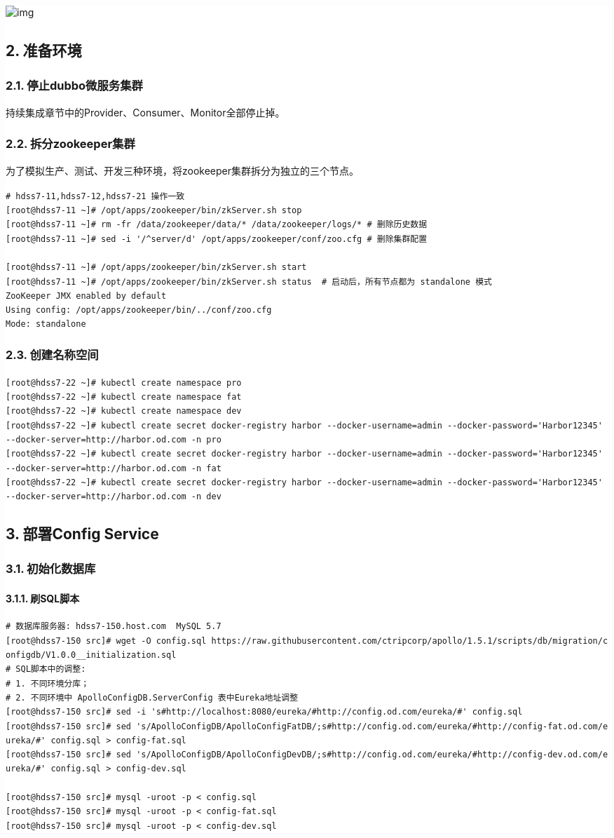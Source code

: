 ![img](https://cdn.nlark.com/yuque/0/2020/png/378176/1580820268900-342a86e5-e35f-43b0-912e-fdb7b201573c.png)



## 2. 准备环境

### 2.1. 停止dubbo微服务集群

持续集成章节中的Provider、Consumer、Monitor全部停止掉。

### 2.2. 拆分zookeeper集群

为了模拟生产、测试、开发三种环境，将zookeeper集群拆分为独立的三个节点。

```
# hdss7-11,hdss7-12,hdss7-21 操作一致
[root@hdss7-11 ~]# /opt/apps/zookeeper/bin/zkServer.sh stop
[root@hdss7-11 ~]# rm -fr /data/zookeeper/data/* /data/zookeeper/logs/* # 删除历史数据
[root@hdss7-11 ~]# sed -i '/^server/d' /opt/apps/zookeeper/conf/zoo.cfg # 删除集群配置

[root@hdss7-11 ~]# /opt/apps/zookeeper/bin/zkServer.sh start
[root@hdss7-11 ~]# /opt/apps/zookeeper/bin/zkServer.sh status  # 启动后，所有节点都为 standalone 模式
ZooKeeper JMX enabled by default
Using config: /opt/apps/zookeeper/bin/../conf/zoo.cfg
Mode: standalone
```

### 2.3. 创建名称空间

```
[root@hdss7-22 ~]# kubectl create namespace pro
[root@hdss7-22 ~]# kubectl create namespace fat
[root@hdss7-22 ~]# kubectl create namespace dev
[root@hdss7-22 ~]# kubectl create secret docker-registry harbor --docker-username=admin --docker-password='Harbor12345' --docker-server=http://harbor.od.com -n pro
[root@hdss7-22 ~]# kubectl create secret docker-registry harbor --docker-username=admin --docker-password='Harbor12345' --docker-server=http://harbor.od.com -n fat
[root@hdss7-22 ~]# kubectl create secret docker-registry harbor --docker-username=admin --docker-password='Harbor12345' --docker-server=http://harbor.od.com -n dev
```



## 3. 部署Config Service

### 3.1. 初始化数据库

#### 3.1.1. 刷SQL脚本

```
# 数据库服务器: hdss7-150.host.com  MySQL 5.7
[root@hdss7-150 src]# wget -O config.sql https://raw.githubusercontent.com/ctripcorp/apollo/1.5.1/scripts/db/migration/configdb/V1.0.0__initialization.sql
# SQL脚本中的调整: 
# 1. 不同环境分库；
# 2. 不同环境中 ApolloConfigDB.ServerConfig 表中Eureka地址调整
[root@hdss7-150 src]# sed -i 's#http://localhost:8080/eureka/#http://config.od.com/eureka/#' config.sql
[root@hdss7-150 src]# sed 's/ApolloConfigDB/ApolloConfigFatDB/;s#http://config.od.com/eureka/#http://config-fat.od.com/eureka/#' config.sql > config-fat.sql
[root@hdss7-150 src]# sed 's/ApolloConfigDB/ApolloConfigDevDB/;s#http://config.od.com/eureka/#http://config-dev.od.com/eureka/#' config.sql > config-dev.sql

[root@hdss7-150 src]# mysql -uroot -p < config.sql 
[root@hdss7-150 src]# mysql -uroot -p < config-fat.sql 
[root@hdss7-150 src]# mysql -uroot -p < config-dev.sql
```